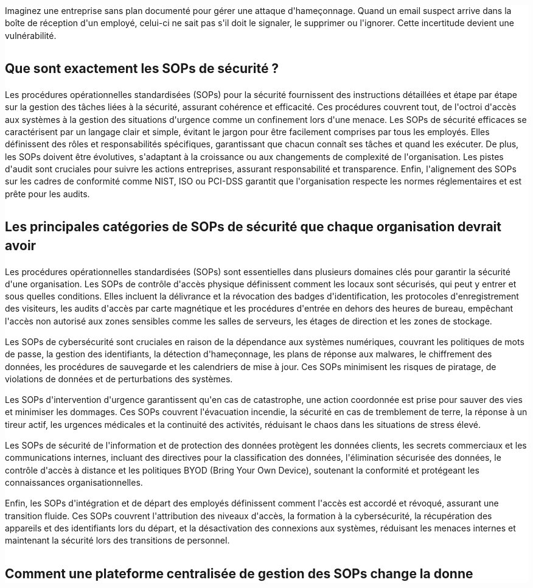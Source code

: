 Imaginez une entreprise sans plan documenté pour gérer une attaque d'hameçonnage. Quand un email suspect arrive dans la boîte de réception d'un employé, celui-ci ne sait pas s'il doit le signaler, le supprimer ou l'ignorer. Cette incertitude devient une vulnérabilité.

## Que sont exactement les SOPs de sécurité ?

Les procédures opérationnelles standardisées (SOPs) pour la sécurité fournissent des instructions détaillées et étape par étape sur la gestion des tâches liées à la sécurité, assurant cohérence et efficacité. Ces procédures couvrent tout, de l'octroi d'accès aux systèmes à la gestion des situations d'urgence comme un confinement lors d'une menace. Les SOPs de sécurité efficaces se caractérisent par un langage clair et simple, évitant le jargon pour être facilement comprises par tous les employés. Elles définissent des rôles et responsabilités spécifiques, garantissant que chacun connaît ses tâches et quand les exécuter. De plus, les SOPs doivent être évolutives, s'adaptant à la croissance ou aux changements de complexité de l'organisation. Les pistes d'audit sont cruciales pour suivre les actions entreprises, assurant responsabilité et transparence. Enfin, l'alignement des SOPs sur les cadres de conformité comme NIST, ISO ou PCI-DSS garantit que l'organisation respecte les normes réglementaires et est prête pour les audits.

## Les principales catégories de SOPs de sécurité que chaque organisation devrait avoir

Les procédures opérationnelles standardisées (SOPs) sont essentielles dans plusieurs domaines clés pour garantir la sécurité d'une organisation. Les SOPs de contrôle d'accès physique définissent comment les locaux sont sécurisés, qui peut y entrer et sous quelles conditions. Elles incluent la délivrance et la révocation des badges d'identification, les protocoles d'enregistrement des visiteurs, les audits d'accès par carte magnétique et les procédures d'entrée en dehors des heures de bureau, empêchant l'accès non autorisé aux zones sensibles comme les salles de serveurs, les étages de direction et les zones de stockage.

Les SOPs de cybersécurité sont cruciales en raison de la dépendance aux systèmes numériques, couvrant les politiques de mots de passe, la gestion des identifiants, la détection d'hameçonnage, les plans de réponse aux malwares, le chiffrement des données, les procédures de sauvegarde et les calendriers de mise à jour. Ces SOPs minimisent les risques de piratage, de violations de données et de perturbations des systèmes.

Les SOPs d'intervention d'urgence garantissent qu'en cas de catastrophe, une action coordonnée est prise pour sauver des vies et minimiser les dommages. Ces SOPs couvrent l'évacuation incendie, la sécurité en cas de tremblement de terre, la réponse à un tireur actif, les urgences médicales et la continuité des activités, réduisant le chaos dans les situations de stress élevé.

Les SOPs de sécurité de l'information et de protection des données protègent les données clients, les secrets commerciaux et les communications internes, incluant des directives pour la classification des données, l'élimination sécurisée des données, le contrôle d'accès à distance et les politiques BYOD (Bring Your Own Device), soutenant la conformité et protégeant les connaissances organisationnelles.

Enfin, les SOPs d'intégration et de départ des employés définissent comment l'accès est accordé et révoqué, assurant une transition fluide. Ces SOPs couvrent l'attribution des niveaux d'accès, la formation à la cybersécurité, la récupération des appareils et des identifiants lors du départ, et la désactivation des connexions aux systèmes, réduisant les menaces internes et maintenant la sécurité lors des transitions de personnel.

## Comment une plateforme centralisée de gestion des SOPs change la donne
